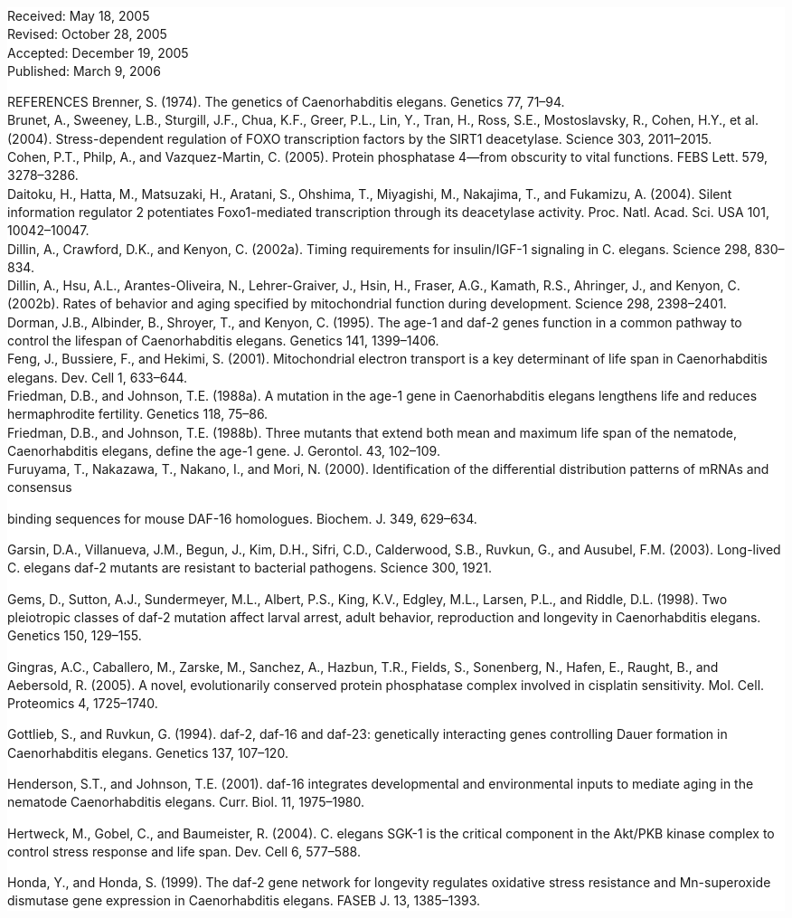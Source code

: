 Received: May 18, 2005  
Revised: October 28, 2005  
Accepted: December 19, 2005  
Published: March 9, 2006  

REFERENCES
Brenner, S. (1974). The genetics of Caenorhabditis elegans. Genetics 77, 71–94.  
Brunet, A., Sweeney, L.B., Sturgill, J.F., Chua, K.F., Greer, P.L., Lin, Y., Tran, H., Ross, S.E., Mostoslavsky, R., Cohen, H.Y., et al. (2004). Stress-dependent regulation of FOXO transcription factors by the SIRT1 deacetylase. Science 303, 2011–2015.  
Cohen, P.T., Philp, A., and Vazquez-Martin, C. (2005). Protein phosphatase 4—from obscurity to vital functions. FEBS Lett. 579, 3278–3286.  
Daitoku, H., Hatta, M., Matsuzaki, H., Aratani, S., Ohshima, T., Miyagishi, M., Nakajima, T., and Fukamizu, A. (2004). Silent information regulator 2 potentiates Foxo1-mediated transcription through its deacetylase activity. Proc. Natl. Acad. Sci. USA 101, 10042–10047.  
Dillin, A., Crawford, D.K., and Kenyon, C. (2002a). Timing requirements for insulin/IGF-1 signaling in C. elegans. Science 298, 830–834.  
Dillin, A., Hsu, A.L., Arantes-Oliveira, N., Lehrer-Graiver, J., Hsin, H., Fraser, A.G., Kamath, R.S., Ahringer, J., and Kenyon, C. (2002b). Rates of behavior and aging specified by mitochondrial function during development. Science 298, 2398–2401.  
Dorman, J.B., Albinder, B., Shroyer, T., and Kenyon, C. (1995). The age-1 and daf-2 genes function in a common pathway to control the lifespan of Caenorhabditis elegans. Genetics 141, 1399–1406.  
Feng, J., Bussiere, F., and Hekimi, S. (2001). Mitochondrial electron transport is a key determinant of life span in Caenorhabditis elegans. Dev. Cell 1, 633–644.  
Friedman, D.B., and Johnson, T.E. (1988a). A mutation in the age-1 gene in Caenorhabditis elegans lengthens life and reduces hermaphrodite fertility. Genetics 118, 75–86.  
Friedman, D.B., and Johnson, T.E. (1988b). Three mutants that extend both mean and maximum life span of the nematode, Caenorhabditis elegans, define the age-1 gene. J. Gerontol. 43, 102–109.  
Furuyama, T., Nakazawa, T., Nakano, I., and Mori, N. (2000). Identification of the differential distribution patterns of mRNAs and consensus

binding sequences for mouse DAF-16 homologues. Biochem. J. 349, 629–634.

Garsin, D.A., Villanueva, J.M., Begun, J., Kim, D.H., Sifri, C.D., Calderwood, S.B., Ruvkun, G., and Ausubel, F.M. (2003). Long-lived C. elegans daf-2 mutants are resistant to bacterial pathogens. Science 300, 1921.

Gems, D., Sutton, A.J., Sundermeyer, M.L., Albert, P.S., King, K.V., Edgley, M.L., Larsen, P.L., and Riddle, D.L. (1998). Two pleiotropic classes of daf-2 mutation affect larval arrest, adult behavior, reproduction and longevity in Caenorhabditis elegans. Genetics 150, 129–155.

Gingras, A.C., Caballero, M., Zarske, M., Sanchez, A., Hazbun, T.R., Fields, S., Sonenberg, N., Hafen, E., Raught, B., and Aebersold, R. (2005). A novel, evolutionarily conserved protein phosphatase complex involved in cisplatin sensitivity. Mol. Cell. Proteomics 4, 1725–1740.

Gottlieb, S., and Ruvkun, G. (1994). daf-2, daf-16 and daf-23: genetically interacting genes controlling Dauer formation in Caenorhabditis elegans. Genetics 137, 107–120.

Henderson, S.T., and Johnson, T.E. (2001). daf-16 integrates developmental and environmental inputs to mediate aging in the nematode Caenorhabditis elegans. Curr. Biol. 11, 1975–1980.

Hertweck, M., Gobel, C., and Baumeister, R. (2004). C. elegans SGK-1 is the critical component in the Akt/PKB kinase complex to control stress response and life span. Dev. Cell 6, 577–588.

Honda, Y., and Honda, S. (1999). The daf-2 gene network for longevity regulates oxidative stress resistance and Mn-superoxide dismutase gene expression in Caenorhabditis elegans. FASEB J. 13, 1385–1393.
